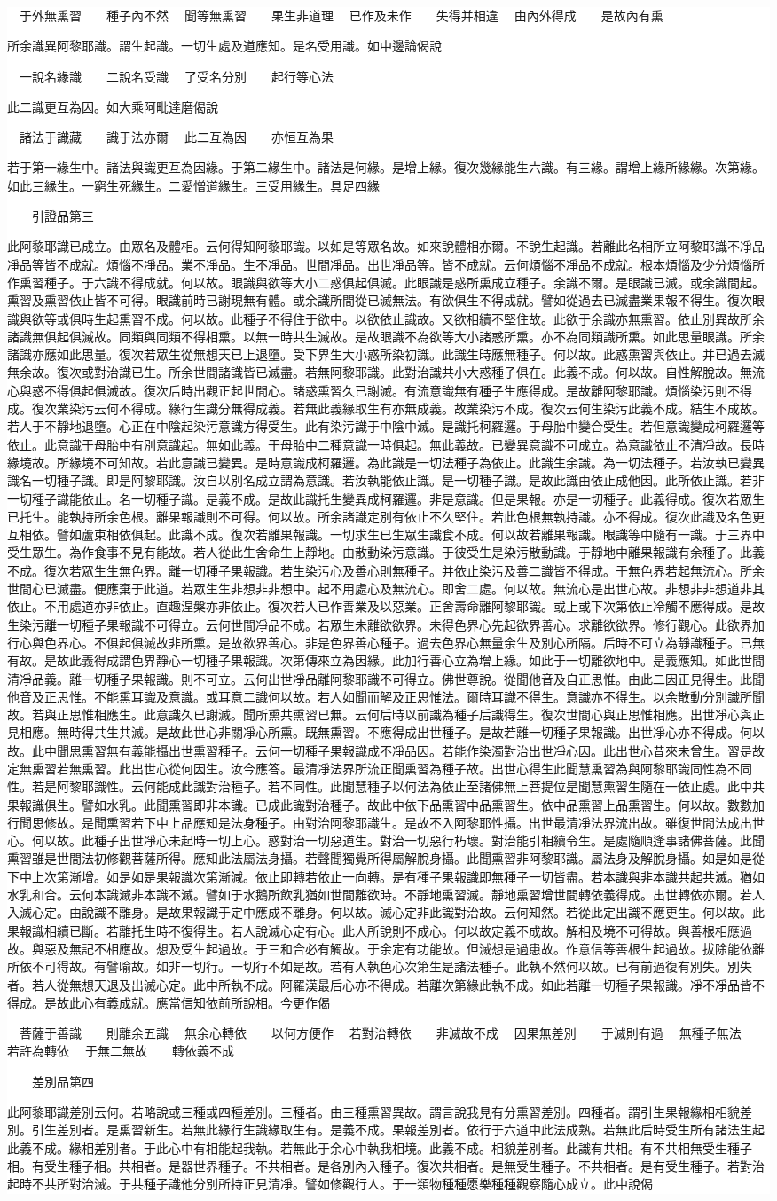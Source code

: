 　于外無熏習　　種子內不然
　聞等無熏習　　果生非道理
　已作及未作　　失得并相違
　由內外得成　　是故內有熏　

所余識異阿黎耶識。謂生起識。一切生處及道應知。是名受用識。如中邊論偈說

　一說名緣識　　二說名受識
　了受名分別　　起行等心法　

此二識更互為因。如大乘阿毗達磨偈說

　諸法于識藏　　識于法亦爾
　此二互為因　　亦恒互為果　

若于第一緣生中。諸法與識更互為因緣。于第二緣生中。諸法是何緣。是增上緣。復次幾緣能生六識。有三緣。謂增上緣所緣緣。次第緣。如此三緣生。一窮生死緣生。二愛憎道緣生。三受用緣生。具足四緣

　　引證品第三

此阿黎耶識已成立。由眾名及體相。云何得知阿黎耶識。以如是等眾名故。如來說體相亦爾。不說生起識。若離此名相所立阿黎耶識不凈品凈品等皆不成就。煩惱不凈品。業不凈品。生不凈品。世間凈品。出世凈品等。皆不成就。云何煩惱不凈品不成就。根本煩惱及少分煩惱所作熏習種子。于六識不得成就。何以故。眼識與欲等大小二惑俱起俱滅。此眼識是惑所熏成立種子。余識不爾。是眼識已滅。或余識間起。熏習及熏習依止皆不可得。眼識前時已謝現無有體。或余識所間從已滅無法。有欲俱生不得成就。譬如從過去已滅盡業果報不得生。復次眼識與欲等或俱時生起熏習不成。何以故。此種子不得住于欲中。以欲依止識故。又欲相續不堅住故。此欲于余識亦無熏習。依止別異故所余諸識無俱起俱滅故。同類與同類不得相熏。以無一時共生滅故。是故眼識不為欲等大小諸惑所熏。亦不為同類識所熏。如此思量眼識。所余諸識亦應如此思量。復次若眾生從無想天已上退墮。受下界生大小惑所染初識。此識生時應無種子。何以故。此惑熏習與依止。并已過去滅無余故。復次或對治識已生。所余世間諸識皆已滅盡。若無阿黎耶識。此對治識共小大惑種子俱在。此義不成。何以故。自性解脫故。無流心與惑不得俱起俱滅故。復次后時出觀正起世間心。諸惑熏習久已謝滅。有流意識無有種子生應得成。是故離阿黎耶識。煩惱染污則不得成。復次業染污云何不得成。緣行生識分無得成義。若無此義緣取生有亦無成義。故業染污不成。復次云何生染污此義不成。結生不成故。若人于不靜地退墮。心正在中陰起染污意識方得受生。此有染污識于中陰中滅。是識托柯羅邏。于母胎中變合受生。若但意識變成柯羅邏等依止。此意識于母胎中有別意識起。無如此義。于母胎中二種意識一時俱起。無此義故。已變異意識不可成立。為意識依止不清凈故。長時緣境故。所緣境不可知故。若此意識已變異。是時意識成柯羅邏。為此識是一切法種子為依止。此識生余識。為一切法種子。若汝執已變異識名一切種子識。即是阿黎耶識。汝自以別名成立謂為意識。若汝執能依止識。是一切種子識。是故此識由依止成他因。此所依止識。若非一切種子識能依止。名一切種子識。是義不成。是故此識托生變異成柯羅邏。非是意識。但是果報。亦是一切種子。此義得成。復次若眾生已托生。能執持所余色根。離果報識則不可得。何以故。所余諸識定別有依止不久堅住。若此色根無執持識。亦不得成。復次此識及名色更互相依。譬如蘆束相依俱起。此識不成。復次若離果報識。一切求生已生眾生識食不成。何以故若離果報識。眼識等中隨有一識。于三界中受生眾生。為作食事不見有能故。若人從此生舍命生上靜地。由散動染污意識。于彼受生是染污散動識。于靜地中離果報識有余種子。此義不成。復次若眾生生無色界。離一切種子果報識。若生染污心及善心則無種子。并依止染污及善二識皆不得成。于無色界若起無流心。所余世間心已滅盡。便應棄于此道。若眾生生非想非非想中。起不用處心及無流心。即舍二處。何以故。無流心是出世心故。非想非非想道非其依止。不用處道亦非依止。直趣涅槃亦非依止。復次若人已作善業及以惡業。正舍壽命離阿黎耶識。或上或下次第依止冷觸不應得成。是故生染污離一切種子果報識不可得立。云何世間凈品不成。若眾生未離欲欲界。未得色界心先起欲界善心。求離欲欲界。修行觀心。此欲界加行心與色界心。不俱起俱滅故非所熏。是故欲界善心。非是色界善心種子。過去色界心無量余生及別心所隔。后時不可立為靜識種子。已無有故。是故此義得成謂色界靜心一切種子果報識。次第傳來立為因緣。此加行善心立為增上緣。如此于一切離欲地中。是義應知。如此世間清凈品義。離一切種子果報識。則不可立。云何出世凈品離阿黎耶識不可得立。佛世尊說。從聞他音及自正思惟。由此二因正見得生。此聞他音及正思惟。不能熏耳識及意識。或耳意二識何以故。若人如聞而解及正思惟法。爾時耳識不得生。意識亦不得生。以余散動分別識所聞故。若與正思惟相應生。此意識久已謝滅。聞所熏共熏習已無。云何后時以前識為種子后識得生。復次世間心與正思惟相應。出世凈心與正見相應。無時得共生共滅。是故此世心非關凈心所熏。既無熏習。不應得成出世種子。是故若離一切種子果報識。出世凈心亦不得成。何以故。此中聞思熏習無有義能攝出世熏習種子。云何一切種子果報識成不凈品因。若能作染濁對治出世凈心因。此出世心昔來未曾生。習是故定無熏習若無熏習。此出世心從何因生。汝今應答。最清凈法界所流正聞熏習為種子故。出世心得生此聞慧熏習為與阿黎耶識同性為不同性。若是阿黎耶識性。云何能成此識對治種子。若不同性。此聞慧種子以何法為依止至諸佛無上菩提位是聞慧熏習生隨在一依止處。此中共果報識俱生。譬如水乳。此聞熏習即非本識。已成此識對治種子。故此中依下品熏習中品熏習生。依中品熏習上品熏習生。何以故。數數加行聞思修故。是聞熏習若下中上品應知是法身種子。由對治阿黎耶識生。是故不入阿黎耶性攝。出世最清凈法界流出故。雖復世間法成出世心。何以故。此種子出世凈心未起時一切上心。惑對治一切惡道生。對治一切惡行朽壞。對治能引相續令生。是處隨順逢事諸佛菩薩。此聞熏習雖是世間法初修觀菩薩所得。應知此法屬法身攝。若聲聞獨覺所得屬解脫身攝。此聞熏習非阿黎耶識。屬法身及解脫身攝。如是如是從下中上次第漸增。如是如是果報識次第漸減。依止即轉若依止一向轉。是有種子果報識即無種子一切皆盡。若本識與非本識共起共滅。猶如水乳和合。云何本識滅非本識不滅。譬如于水鵝所飲乳猶如世間離欲時。不靜地熏習滅。靜地熏習增世間轉依義得成。出世轉依亦爾。若人入滅心定。由說識不離身。是故果報識于定中應成不離身。何以故。滅心定非此識對治故。云何知然。若從此定出識不應更生。何以故。此果報識相續已斷。若離托生時不復得生。若人說滅心定有心。此人所說則不成心。何以故定義不成故。解相及境不可得故。與善根相應過故。與惡及無記不相應故。想及受生起過故。于三和合必有觸故。于余定有功能故。但滅想是過患故。作意信等善根生起過故。拔除能依離所依不可得故。有譬喻故。如非一切行。一切行不如是故。若有人執色心次第生是諸法種子。此執不然何以故。已有前過復有別失。別失者。若人從無想天退及出滅心定。此中所執不成。阿羅漢最后心亦不得成。若離次第緣此執不成。如此若離一切種子果報識。凈不凈品皆不得成。是故此心有義成就。應當信知依前所說相。今更作偈

　菩薩于善識　　則離余五識
　無余心轉依　　以何方便作
　若對治轉依　　非滅故不成
　因果無差別　　于滅則有過
　無種子無法　　若許為轉依
　于無二無故　　轉依義不成　

　　差別品第四

此阿黎耶識差別云何。若略說或三種或四種差別。三種者。由三種熏習異故。謂言說我見有分熏習差別。四種者。謂引生果報緣相相貌差別。引生差別者。是熏習新生。若無此緣行生識緣取生有。是義不成。果報差別者。依行于六道中此法成熟。若無此后時受生所有諸法生起此義不成。緣相差別者。于此心中有相能起我執。若無此于余心中執我相境。此義不成。相貌差別者。此識有共相。有不共相無受生種子相。有受生種子相。共相者。是器世界種子。不共相者。是各別內入種子。復次共相者。是無受生種子。不共相者。是有受生種子。若對治起時不共所對治滅。于共種子識他分別所持正見清凈。譬如修觀行人。于一類物種種愿樂種種觀察隨心成立。此中說偈

